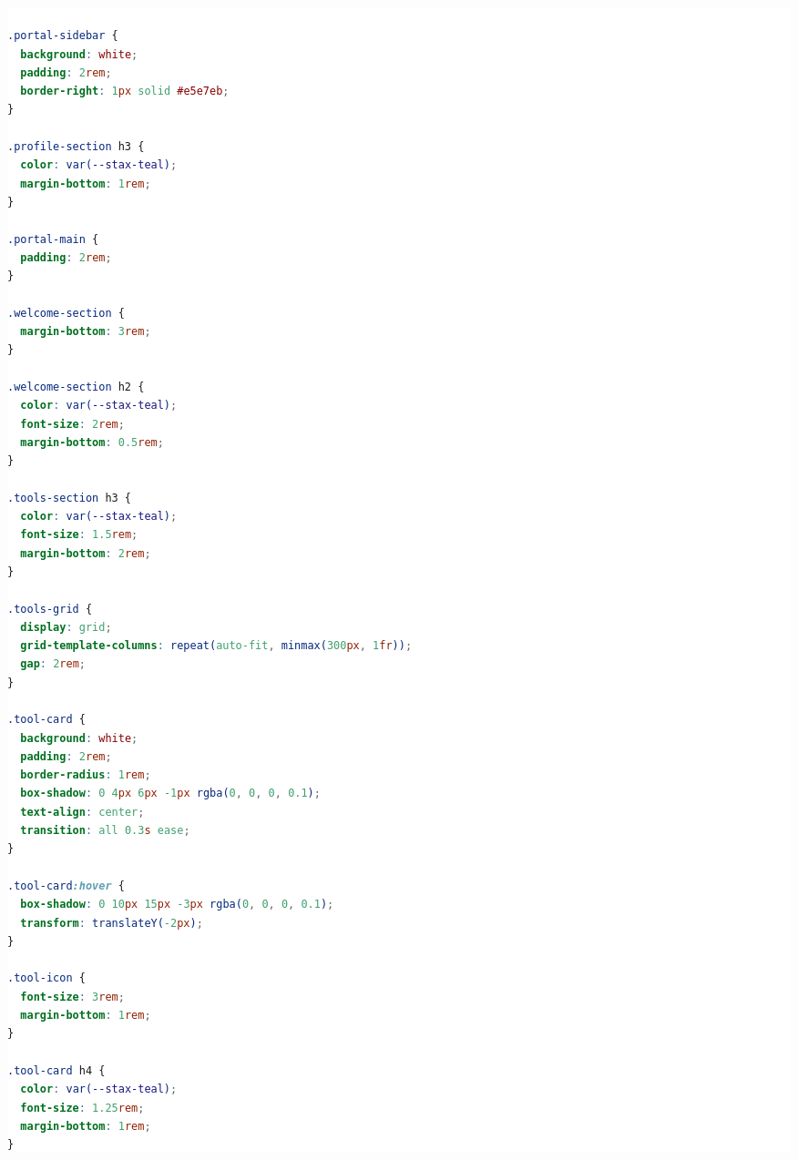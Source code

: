 ```css

.portal-sidebar {
  background: white;
  padding: 2rem;
  border-right: 1px solid #e5e7eb;
}

.profile-section h3 {
  color: var(--stax-teal);
  margin-bottom: 1rem;
}

.portal-main {
  padding: 2rem;
}

.welcome-section {
  margin-bottom: 3rem;
}

.welcome-section h2 {
  color: var(--stax-teal);
  font-size: 2rem;
  margin-bottom: 0.5rem;
}

.tools-section h3 {
  color: var(--stax-teal);
  font-size: 1.5rem;
  margin-bottom: 2rem;
}

.tools-grid {
  display: grid;
  grid-template-columns: repeat(auto-fit, minmax(300px, 1fr));
  gap: 2rem;
}

.tool-card {
  background: white;
  padding: 2rem;
  border-radius: 1rem;
  box-shadow: 0 4px 6px -1px rgba(0, 0, 0, 0.1);
  text-align: center;
  transition: all 0.3s ease;
}

.tool-card:hover {
  box-shadow: 0 10px 15px -3px rgba(0, 0, 0, 0.1);
  transform: translateY(-2px);
}

.tool-icon {
  font-size: 3rem;
  margin-bottom: 1rem;
}

.tool-card h4 {
  color: var(--stax-teal);
  font-size: 1.25rem;
  margin-bottom: 1rem;
}

```